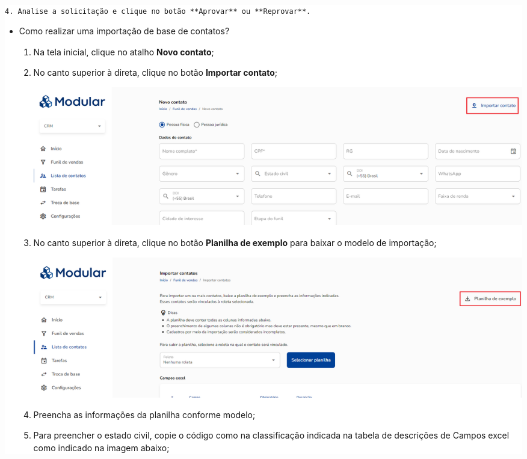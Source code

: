     4. Analise a solicitação e clique no botão **Aprovar** ou **Reprovar**.
- Como realizar uma importação de base de contatos?
    1. Na tela inicial, clique no atalho **Novo contato**;
    2. No canto superior à direta, clique no botão **Importar contato**;
        
        ![Untitled](Untitled%2012.png)
        
    3. No canto superior à direta, clique no botão **Planilha de exemplo** para baixar o modelo de importação;
        
        ![Untitled](Untitled%2013.png)
        
    4. Preencha as informações da planilha conforme modelo;
    5. Para preencher o estado civil, copie o código como na classificação indicada na tabela de descrições de Campos excel como indicado na imagem abaixo;
    